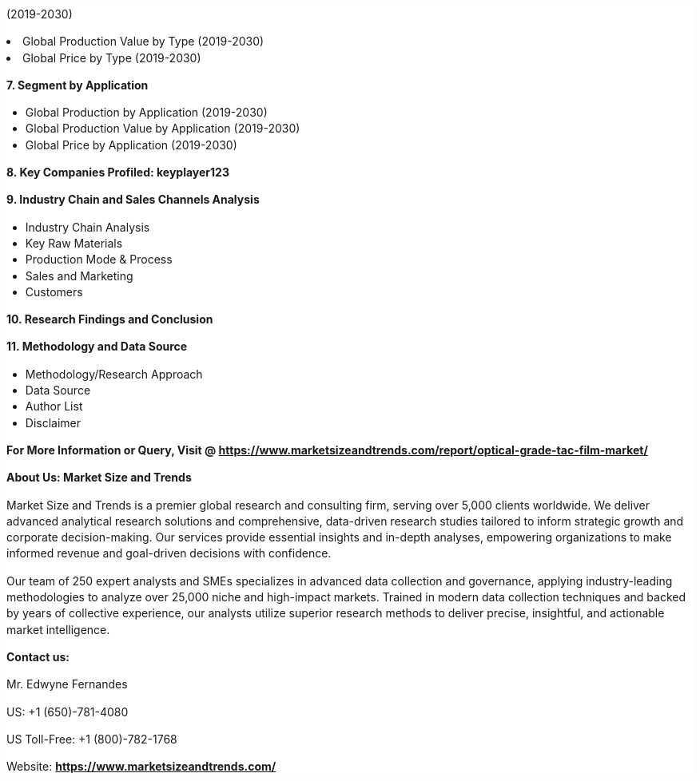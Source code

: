 (2019-2030)</li><li>Global Production Value by Type (2019-2030)</li><li>Global Price by Type (2019-2030)</li></ul><p><strong>7. Segment by Application</strong></p><ul><li>Global Production by Application (2019-2030)</li><li>Global Production Value by Application (2019-2030)</li><li>Global Price by Application (2019-2030)</li></ul><p><strong>8. Key Companies Profiled: keyplayer123</strong></p><p><strong>9. Industry Chain and Sales Channels Analysis</strong></p><ul><li>Industry Chain Analysis</li><li>Key Raw Materials</li><li>Production Mode &amp; Process</li><li>Sales and Marketing</li><li>Customers</li></ul><p><strong>10. Research Findings and Conclusion</strong></p><p><strong>11. Methodology and Data Source</strong></p><ul><li>Methodology/Research Approach</li><li>Data Source</li><li>Author List</li><li>Disclaimer</li></ul></p><p><strong>For More Information or Query, Visit @ <a href="https://www.marketsizeandtrends.com/report/optical-grade-tac-film-market/">https://www.marketsizeandtrends.com/report/optical-grade-tac-film-market/</a></strong></p><p><strong>About Us: Market Size and Trends</strong></p><p>Market Size and Trends is a premier global research and consulting firm, serving over 5,000 clients worldwide. We deliver advanced analytical research solutions and comprehensive, data-driven research studies tailored to inform strategic growth and corporate decision-making. Our services provide essential insights and in-depth analyses, empowering organizations to make informed revenue and goal-driven decisions with confidence.</p><p>Our team of 250 expert analysts and SMEs specializes in advanced data collection and governance, applying industry-leading methodologies to analyze over 25,000 niche and high-impact markets. Trained in modern data collection techniques and backed by years of collective experience, our analysts utilize superior research methods to deliver precise, insightful, and actionable market intelligence.</p><p><strong>Contact us:</strong></p><p>Mr. Edwyne Fernandes</p><p>US: +1 (650)-781-4080</p><p>US Toll-Free: +1 (800)-782-1768</p><p>Website: <strong><a href="https://www.marketsizeandtrends.com/">https://www.marketsizeandtrends.com/</a></strong></p>
